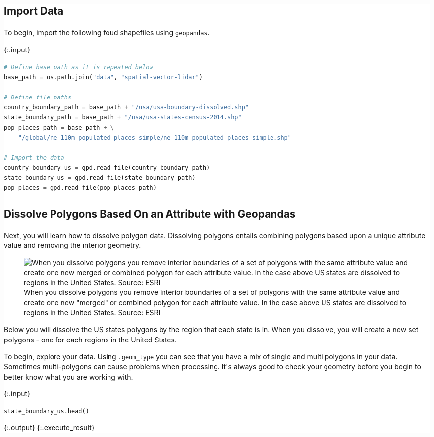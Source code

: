 ## Import Data

To begin, import the following foud shapefiles using `geopandas`. 

{:.input}
```python
# Define base path as it is repeated below
base_path = os.path.join("data", "spatial-vector-lidar")

# Define file paths
country_boundary_path = base_path + "/usa/usa-boundary-dissolved.shp"
state_boundary_path = base_path + "/usa/usa-states-census-2014.shp"
pop_places_path = base_path + \
    "/global/ne_110m_populated_places_simple/ne_110m_populated_places_simple.shp"

# Import the data
country_boundary_us = gpd.read_file(country_boundary_path)
state_boundary_us = gpd.read_file(state_boundary_path)
pop_places = gpd.read_file(pop_places_path)
```

## Dissolve Polygons Based On an Attribute with Geopandas
Next, you will learn how to dissolve polygon data. Dissolving polygons entails combining polygons based upon a unique attribute value and removing the interior geometry. 

<figure>
 <a href="{{ site.url }}/images/courses/earth-analytics/spatial-data/dissolve-polygons-esri.gif">
 <img src="{{ site.url }}/images/courses/earth-analytics/spatial-data/dissolve-polygons-esri.gif" alt="When you dissolve polygons you remove interior boundaries of a set of polygons with the same attribute value and create one new merged or combined polygon for each attribute value. In the case above US states are dissolved to regions in the United States. Source: ESRI"> 
 </a>
 <figcaption> When you dissolve polygons you remove interior boundaries of a set of polygons with the same attribute value and create one new "merged" or combined polygon for each attribute value. In the case above US states are dissolved to regions in the United States. Source: ESRI
 </figcaption>
</figure>

Below you will dissolve the US states polygons by the region that each state is in. When you dissolve, you will create a new set polygons - one for each regions in the United States.

To begin, explore your data. Using `.geom_type` you can see that you have a mix of single and multi polygons in your data. Sometimes multi-polygons can cause problems when processing. It's always good to check your geometry before you begin to better know what you are working with. 

{:.input}
```python
state_boundary_us.head()
```

{:.output}
{:.execute_result}



<div>
<style scoped>
    .dataframe tbody tr th:only-of-type {
        vertical-align: middle;
    }
